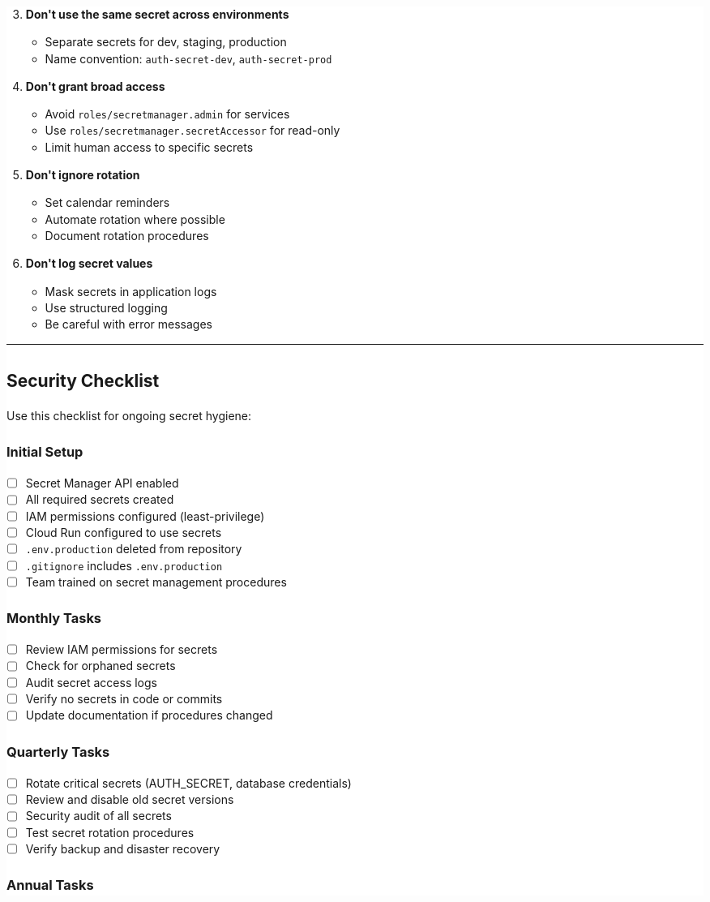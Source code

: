 3. **Don't use the same secret across environments**
   - Separate secrets for dev, staging, production
   - Name convention: `auth-secret-dev`, `auth-secret-prod`

4. **Don't grant broad access**
   - Avoid `roles/secretmanager.admin` for services
   - Use `roles/secretmanager.secretAccessor` for read-only
   - Limit human access to specific secrets

5. **Don't ignore rotation**
   - Set calendar reminders
   - Automate rotation where possible
   - Document rotation procedures

6. **Don't log secret values**
   - Mask secrets in application logs
   - Use structured logging
   - Be careful with error messages

---

## Security Checklist

Use this checklist for ongoing secret hygiene:

### Initial Setup

- [ ] Secret Manager API enabled
- [ ] All required secrets created
- [ ] IAM permissions configured (least-privilege)
- [ ] Cloud Run configured to use secrets
- [ ] `.env.production` deleted from repository
- [ ] `.gitignore` includes `.env.production`
- [ ] Team trained on secret management procedures

### Monthly Tasks

- [ ] Review IAM permissions for secrets
- [ ] Check for orphaned secrets
- [ ] Audit secret access logs
- [ ] Verify no secrets in code or commits
- [ ] Update documentation if procedures changed

### Quarterly Tasks

- [ ] Rotate critical secrets (AUTH_SECRET, database credentials)
- [ ] Review and disable old secret versions
- [ ] Security audit of all secrets
- [ ] Test secret rotation procedures
- [ ] Verify backup and disaster recovery

### Annual Tasks
